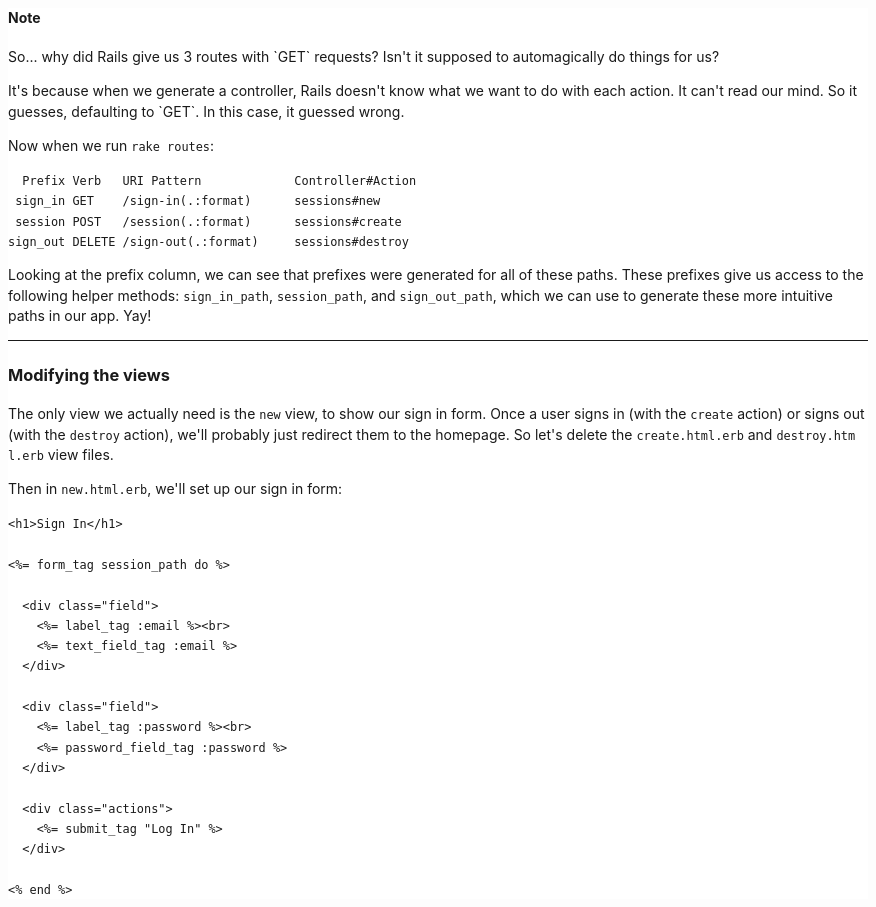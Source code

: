 <div class="callout callout-info">

  <h4>Note</h4>

  <p>So... why did Rails give us 3 routes with `GET` requests? Isn't it supposed to automagically do things for us?</p>

  <p>It's because when we generate a controller, Rails doesn't know what we want to do with each action. It can't read our mind. So it guesses, defaulting to `GET`. In this case, it guessed wrong.</p>

</div>

Now when we run `rake routes`:

``` output
  Prefix Verb   URI Pattern             Controller#Action
 sign_in GET    /sign-in(.:format)      sessions#new
 session POST   /session(.:format)      sessions#create
sign_out DELETE /sign-out(.:format)     sessions#destroy
```

Looking at the prefix column, we can see that prefixes were generated for all of these paths. These prefixes give us access to the following helper methods: `sign_in_path`, `session_path`, and `sign_out_path`, which we can use to generate these more intuitive paths in our app. Yay!

---

### Modifying the views

The only view we actually need is the `new` view, to show our sign in form. Once a user signs in (with the `create` action) or signs out (with the `destroy` action), we'll probably just redirect them to the homepage. So let's delete the `create.html.erb` and `destroy.html.erb` view files.

Then in `new.html.erb`, we'll set up our sign in form:

```
<h1>Sign In</h1>

<%= form_tag session_path do %>

  <div class="field">
    <%= label_tag :email %><br>
    <%= text_field_tag :email %>
  </div>

  <div class="field">
    <%= label_tag :password %><br>
    <%= password_field_tag :password %>
  </div>

  <div class="actions">
    <%= submit_tag "Log In" %>
  </div>

<% end %>
```
